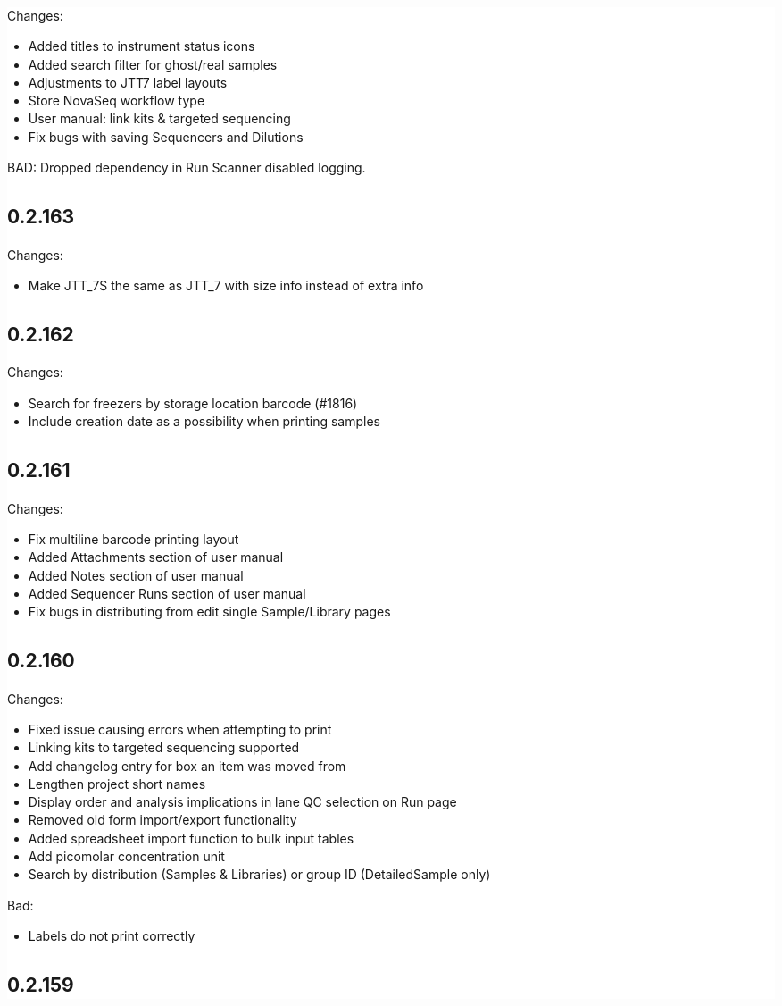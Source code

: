 Changes:

 * Added titles to instrument status icons
 * Added search filter for ghost/real samples
 * Adjustments to JTT7 label layouts
 * Store NovaSeq workflow type
 * User manual: link kits & targeted sequencing
 * Fix bugs with saving Sequencers and Dilutions

 BAD: Dropped dependency in Run Scanner disabled logging.

## 0.2.163

Changes:

 * Make JTT_7S the same as JTT_7 with size info instead of extra info

## 0.2.162

Changes:

 * Search for freezers by storage location barcode (#1816)
 * Include creation date as a possibility when printing samples

## 0.2.161

Changes:

 * Fix multiline barcode printing layout
 * Added Attachments section of user manual
 * Added Notes section of user manual
 * Added Sequencer Runs section of user manual
 * Fix bugs in distributing from edit single Sample/Library pages

## 0.2.160

Changes:

 * Fixed issue causing errors when attempting to print
 * Linking kits to targeted sequencing supported
 * Add changelog entry for box an item was moved from
 * Lengthen project short names
 * Display order and analysis implications in lane QC selection on Run page
 * Removed old form import/export functionality
 * Added spreadsheet import function to bulk input tables
 * Add picomolar concentration unit
 * Search by distribution (Samples & Libraries) or group ID (DetailedSample only)

Bad:

 * Labels do not print correctly

## 0.2.159
